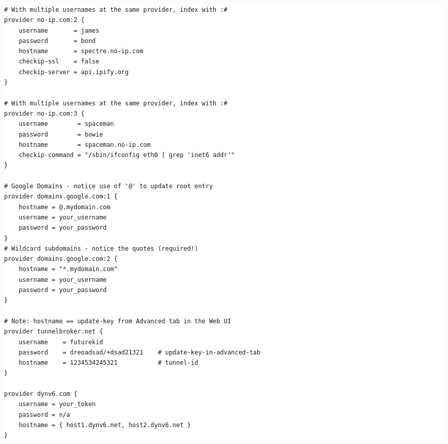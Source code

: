     # With multiple usernames at the same provider, index with :#
    provider no-ip.com:2 {
        username       = james
        password       = bond
        hostname       = spectre.no-ip.com
		checkip-ssl    = false
        checkip-server = api.ipify.org
    }

    # With multiple usernames at the same provider, index with :#
    provider no-ip.com:3 {
        username        = spaceman
        password        = bowie
        hostname        = spaceman.no-ip.com
        checkip-command = "/sbin/ifconfig eth0 | grep 'inet6 addr'"
    }

    # Google Domains - notice use of '@' to update root entry
    provider domains.google.com:1 {
        hostname = @.mydomain.com
        username = your_username
        password = your_password
    }
    # Wildcard subdomains - notice the quotes (required!)
    provider domains.google.com:2 {
        hostname = "*.mydomain.com"
        username = your_username
        password = your_password
    }

    # Note: hostname == update-key from Advanced tab in the Web UI
    provider tunnelbroker.net {
        username    = futurekid
        password    = dreoadsad/+dsad21321    # update-key-in-advanced-tab
        hostname    = 1234534245321           # tunnel-id
	}

    provider dynv6.com {
        username = your_token
        password = n/a
        hostname = { host1.dynv6.net, host2.dynv6.net }
    }
